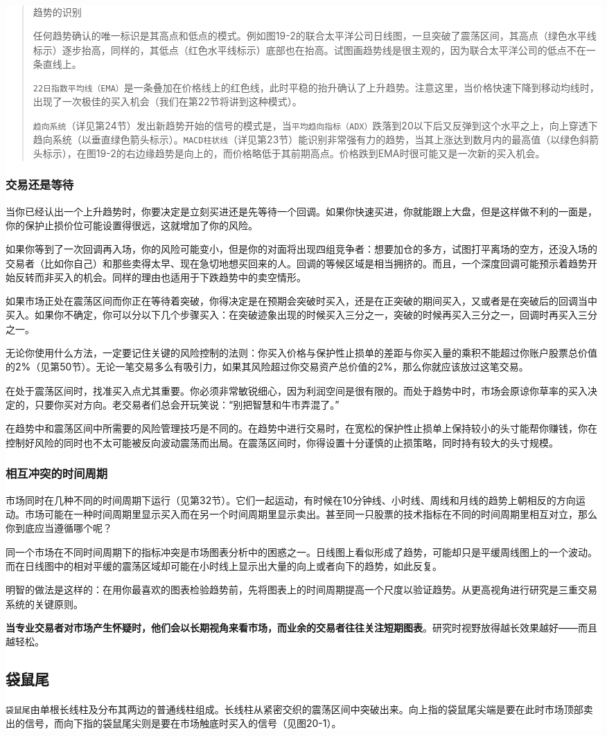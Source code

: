 >趋势的识别
>
>任何趋势确认的唯一标识是其高点和低点的模式。例如图19-2的联合太平洋公司日线图，一旦突破了震荡区间，其高点（绿色水平线标示）逐步抬高，同样的，其低点（红色水平线标示）底部也在抬高。试图画趋势线是很主观的，因为联合太平洋公司的低点不在一条直线上。
>
>`22日指数平均线（EMA）`是一条叠加在价格线上的红色线，此时平稳的抬升确认了上升趋势。注意这里，当价格快速下降到移动均线时，出现了一次极佳的买入机会（我们在第22节将讲到这种模式）。
>
>`趋向系统`（详见第24节）发出新趋势开始的信号的模式是，当`平均趋向指标（ADX）`跌落到20以下后又反弹到这个水平之上，向上穿透下趋向系统（以垂直绿色箭头标示）。`MACD柱状线`（详见第23节）能识别非常强有力的趋势，当其上涨达到数月内的最高值（以绿色斜箭头标示），在图19-2的右边缘趋势是向上的，而价格略低于其前期高点。价格跌到EMA时很可能又是一次新的买入机会。

### 交易还是等待
当你已经认出一个上升趋势时，你要决定是立刻买进还是先等待一个回调。如果你快速买进，你就能跟上大盘，但是这样做不利的一面是，你的保护止损价位可能设置得很远，这就增加了你的风险。

如果你等到了一次回调再入场，你的风险可能变小，但是你的对面将出现四组竞争者：想要加仓的多方，试图打平离场的空方，还没入场的交易者（比如你自己）和那些卖得太早、现在急切地想买回来的人。回调的等候区域是相当拥挤的。而且，一个深度回调可能预示着趋势开始反转而非买入的机会。同样的理由也适用于下跌趋势中的卖空情形。

如果市场正处在震荡区间而你正在等待着突破，你得决定是在预期会突破时买入，还是在正突破的期间买入，又或者是在突破后的回调当中买入。如果你不确定，你可以分以下几个步骤买入：在突破迹象出现的时候买入三分之一，突破的时候再买入三分之一，回调时再买入三分之一。

无论你使用什么方法，一定要记住关键的风险控制的法则：你买入价格与保护性止损单的差距与你买入量的乘积不能超过你账户股票总价值的2%（见第50节）。无论一笔交易多么有吸引力，如果其风险超过你交易资产总价值的2%，那么你就应该放过这笔交易。

在处于震荡区间时，找准买入点尤其重要。你必须非常敏锐细心，因为利润空间是很有限的。而处于趋势中时，市场会原谅你草率的买入决定的，只要你买对方向。老交易者们总会开玩笑说：“别把智慧和牛市弄混了。”

在趋势中和震荡区间中所需要的风险管理技巧是不同的。在趋势中进行交易时，在宽松的保护性止损单上保持较小的头寸能帮你赚钱，你在控制好风险的同时也不太可能被反向波动震荡而出局。在震荡区间时，你得设置十分谨慎的止损策略，同时持有较大的头寸规模。

### 相互冲突的时间周期
市场同时在几种不同的时间周期下运行（见第32节）。它们一起运动，有时候在10分钟线、小时线、周线和月线的趋势上朝相反的方向运动。市场可能在一种时间周期里显示买入而在另一个时间周期里显示卖出。甚至同一只股票的技术指标在不同的时间周期里相互对立，那么你到底应当遵循哪个呢？

同一个市场在不同时间周期下的指标冲突是市场图表分析中的困惑之一。日线图上看似形成了趋势，可能却只是平缓周线图上的一个波动。而在日线图中的相对平缓的震荡区域却可能在小时线上显示出大量的向上或者向下的趋势，如此反复。

明智的做法是这样的：在用你最喜欢的图表检验趋势前，先将图表上的时间周期提高一个尺度以验证趋势。从更高视角进行研究是三重交易系统的关键原则。

**当专业交易者对市场产生怀疑时，他们会以长期视角来看市场，而业余的交易者往往关注短期图表**。研究时视野放得越长效果越好——而且越轻松。

## 袋鼠尾
`袋鼠尾`由单根长线柱及分布其两边的普通线柱组成。长线柱从紧密交织的震荡区间中突破出来。向上指的袋鼠尾尖端是要在此时市场顶部卖出的信号，而向下指的袋鼠尾尖则是要在市场触底时买入的信号（见图20-1）。
